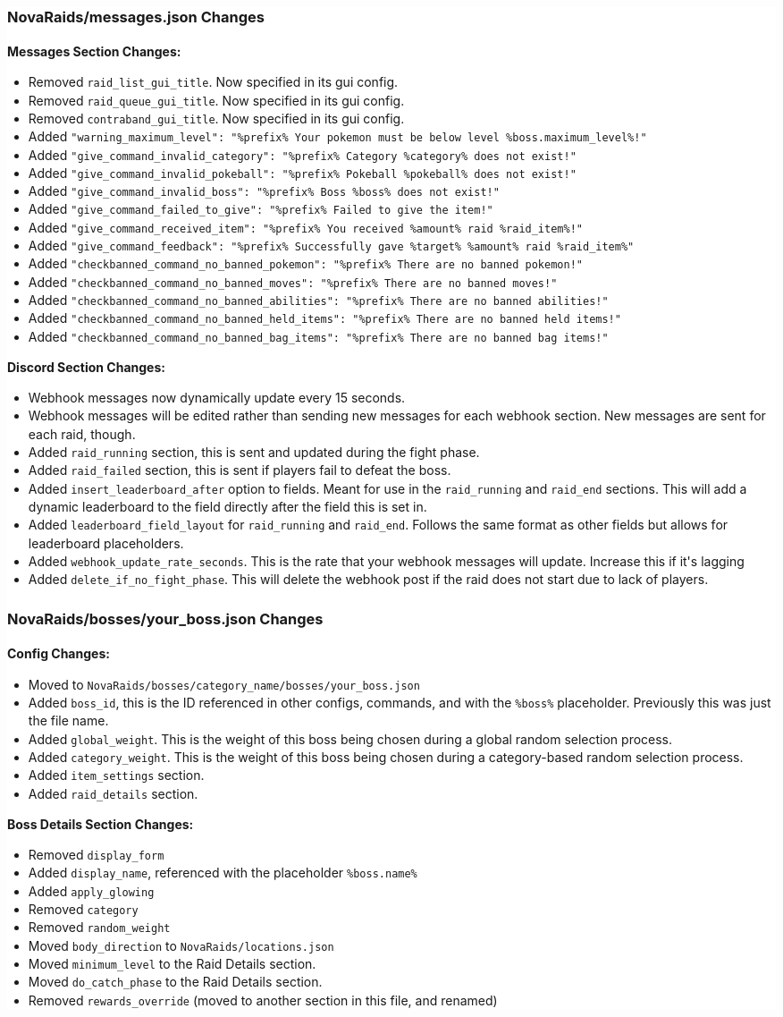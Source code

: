 ### NovaRaids/messages.json Changes
**Messages Section Changes:**
- Removed `raid_list_gui_title`. Now specified in its gui config.
- Removed `raid_queue_gui_title`. Now specified in its gui config.
- Removed `contraband_gui_title`. Now specified in its gui config.
- Added `"warning_maximum_level": "%prefix% Your pokemon must be below level %boss.maximum_level%!"`
- Added `"give_command_invalid_category": "%prefix% Category %category% does not exist!"`
- Added `"give_command_invalid_pokeball": "%prefix% Pokeball %pokeball% does not exist!"`
- Added `"give_command_invalid_boss": "%prefix% Boss %boss% does not exist!"`
- Added `"give_command_failed_to_give": "%prefix% Failed to give the item!"`
- Added `"give_command_received_item": "%prefix% You received %amount% raid %raid_item%!"`
- Added `"give_command_feedback": "%prefix% Successfully gave %target% %amount% raid %raid_item%"`
- Added `"checkbanned_command_no_banned_pokemon": "%prefix% There are no banned pokemon!"`
- Added `"checkbanned_command_no_banned_moves": "%prefix% There are no banned moves!"`
- Added `"checkbanned_command_no_banned_abilities": "%prefix% There are no banned abilities!"`
- Added `"checkbanned_command_no_banned_held_items": "%prefix% There are no banned held items!"`
- Added `"checkbanned_command_no_banned_bag_items": "%prefix% There are no banned bag items!"`

**Discord Section Changes:**
- Webhook messages now dynamically update every 15 seconds.
- Webhook messages will be edited rather than sending new messages for each webhook section. New messages are sent for each raid, though.
- Added `raid_running` section, this is sent and updated during the fight phase.
- Added `raid_failed` section, this is sent if players fail to defeat the boss.
- Added `insert_leaderboard_after` option to fields. Meant for use in the `raid_running` and `raid_end` sections. This will add a dynamic leaderboard to the field directly after the field this is set in.
- Added `leaderboard_field_layout` for `raid_running` and `raid_end`. Follows the same format as other fields but allows for leaderboard placeholders.
- Added `webhook_update_rate_seconds`. This is the rate that your webhook messages will update. Increase this if it's lagging
- Added `delete_if_no_fight_phase`. This will delete the webhook post if the raid does not start due to lack of players.

### NovaRaids/bosses/your_boss.json Changes
**Config Changes:**
- Moved to `NovaRaids/bosses/category_name/bosses/your_boss.json`
- Added `boss_id`, this is the ID referenced in other configs, commands, and with the `%boss%` placeholder. Previously this was just the file name.
- Added `global_weight`. This is the weight of this boss being chosen during a global random selection process.
- Added `category_weight`. This is the weight of this boss being chosen during a category-based random selection process.
- Added `item_settings` section.
- Added `raid_details` section.

**Boss Details Section Changes:**
- Removed `display_form`
- Added `display_name`, referenced with the placeholder `%boss.name%`
- Added `apply_glowing`
- Removed `category`
- Removed `random_weight`
- Moved `body_direction` to `NovaRaids/locations.json`
- Moved `minimum_level` to the Raid Details section.
- Moved `do_catch_phase` to the Raid Details section.
- Removed `rewards_override` (moved to another section in this file, and renamed)
